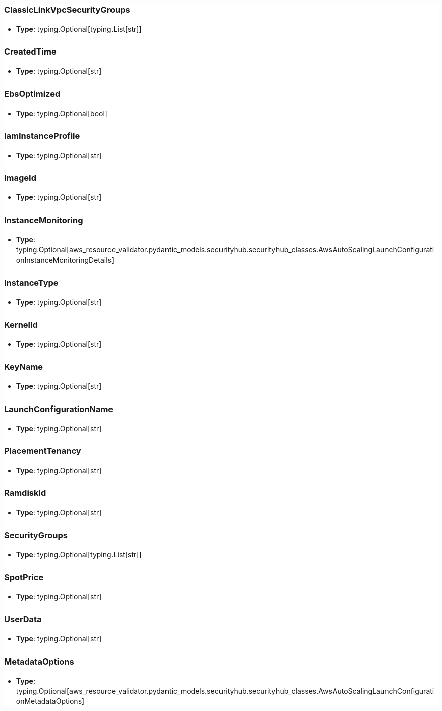 ### ClassicLinkVpcSecurityGroups
- **Type**: typing.Optional[typing.List[str]]

### CreatedTime
- **Type**: typing.Optional[str]

### EbsOptimized
- **Type**: typing.Optional[bool]

### IamInstanceProfile
- **Type**: typing.Optional[str]

### ImageId
- **Type**: typing.Optional[str]

### InstanceMonitoring
- **Type**: typing.Optional[aws_resource_validator.pydantic_models.securityhub.securityhub_classes.AwsAutoScalingLaunchConfigurationInstanceMonitoringDetails]

### InstanceType
- **Type**: typing.Optional[str]

### KernelId
- **Type**: typing.Optional[str]

### KeyName
- **Type**: typing.Optional[str]

### LaunchConfigurationName
- **Type**: typing.Optional[str]

### PlacementTenancy
- **Type**: typing.Optional[str]

### RamdiskId
- **Type**: typing.Optional[str]

### SecurityGroups
- **Type**: typing.Optional[typing.List[str]]

### SpotPrice
- **Type**: typing.Optional[str]

### UserData
- **Type**: typing.Optional[str]

### MetadataOptions
- **Type**: typing.Optional[aws_resource_validator.pydantic_models.securityhub.securityhub_classes.AwsAutoScalingLaunchConfigurationMetadataOptions]
